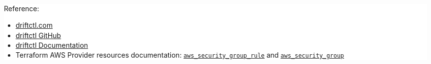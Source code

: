 Reference:

- [driftctl.com](https://driftctl.com)
- [driftctl GitHub](https://github.com/cloudskiff/driftctl)
- [driftctl Documentation](https://docs.driftctl.com)
- Terraform AWS Provider resources documentation: [`aws_security_group_rule`](https://registry.terraform.io/providers/hashicorp/aws/latest/docs/resources/security_group_rule) and [`aws_security_group`](https://registry.terraform.io/providers/hashicorp/aws/latest/docs/resources/security_group)
